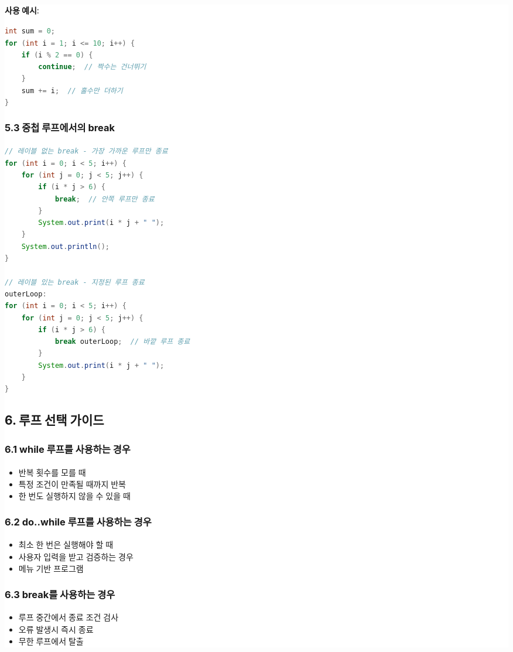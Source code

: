 **사용 예시**:
```java
int sum = 0;
for (int i = 1; i <= 10; i++) {
    if (i % 2 == 0) {
        continue;  // 짝수는 건너뛰기
    }
    sum += i;  // 홀수만 더하기
}
```

### 5.3 중첩 루프에서의 break
```java
// 레이블 없는 break - 가장 가까운 루프만 종료
for (int i = 0; i < 5; i++) {
    for (int j = 0; j < 5; j++) {
        if (i * j > 6) {
            break;  // 안쪽 루프만 종료
        }
        System.out.print(i * j + " ");
    }
    System.out.println();
}

// 레이블 있는 break - 지정된 루프 종료
outerLoop:
for (int i = 0; i < 5; i++) {
    for (int j = 0; j < 5; j++) {
        if (i * j > 6) {
            break outerLoop;  // 바깥 루프 종료
        }
        System.out.print(i * j + " ");
    }
}
```

## 6. 루프 선택 가이드

### 6.1 while 루프를 사용하는 경우
- 반복 횟수를 모를 때
- 특정 조건이 만족될 때까지 반복
- 한 번도 실행하지 않을 수 있을 때

### 6.2 do..while 루프를 사용하는 경우
- 최소 한 번은 실행해야 할 때
- 사용자 입력을 받고 검증하는 경우
- 메뉴 기반 프로그램

### 6.3 break를 사용하는 경우
- 루프 중간에서 종료 조건 검사
- 오류 발생시 즉시 종료
- 무한 루프에서 탈출
